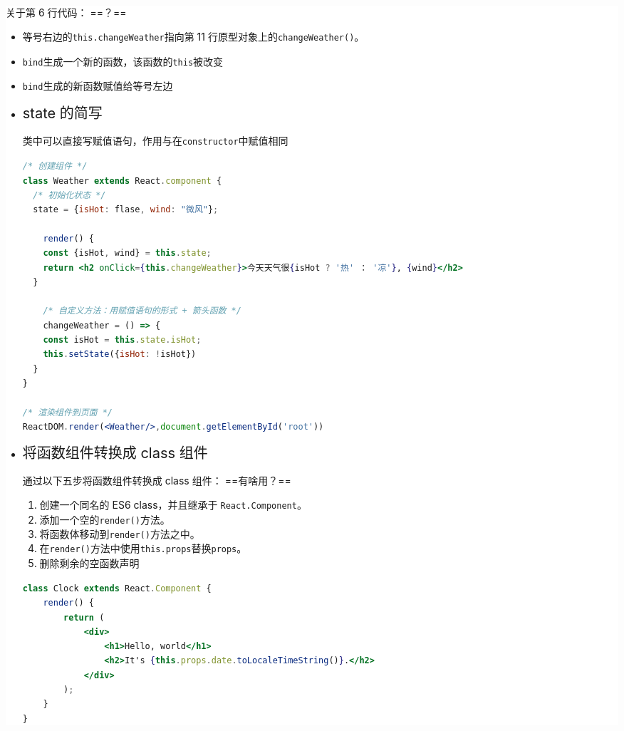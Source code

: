关于第 6 行代码：	==？==

+ 等号右边的`this.changeWeather`指向第 11 行原型对象上的`changeWeather()`。
+ `bind`生成一个新的函数，该函数的`this`被改变
+ `bind`生成的新函数赋值给等号左边 



+ <span style="font-size:20px">state 的简写</span>

    类中可以直接写赋值语句，作用与在`constructor`中赋值相同

    ``` jsx
    /* 创建组件 */
    class Weather extends React.component {
      /* 初始化状态 */
      state = {isHot: flase, wind: "微风"};
    	
    	render() {
      	const {isHot, wind} = this.state;
        return <h2 onClick={this.changeWeather}>今天天气很{isHot ? '热' ： '凉'}, {wind}</h2>
      }
    
    	/* 自定义方法：用赋值语句的形式 + 箭头函数 */
    	changeWeather = () => {
        const isHot = this.state.isHot;
        this.setState({isHot: !isHot})
      }
    }
    
    /* 渲染组件到页面 */
    ReactDOM.render(<Weather/>,document.getElementById('root'))
    ```

    

+ <span style="font-size:20px">将函数组件转换成 class 组件</span>

    通过以下五步将函数组件转换成 class 组件：	==有啥用？==

    1. 创建一个同名的 ES6 class，并且继承于 `React.Component`。
    2. 添加一个空的`render()`方法。
    3. 将函数体移动到`render()`方法之中。
    4. 在`render()`方法中使用`this.props`替换`props`。
    5. 删除剩余的空函数声明

    ``` jsx
    class Clock extends React.Component {
        render() {
            return (
            	<div>
                	<h1>Hello, world</h1>
                	<h2>It's {this.props.date.toLocaleTimeString()}.</h2>
                </div>
            );
        }
    }
    ```
